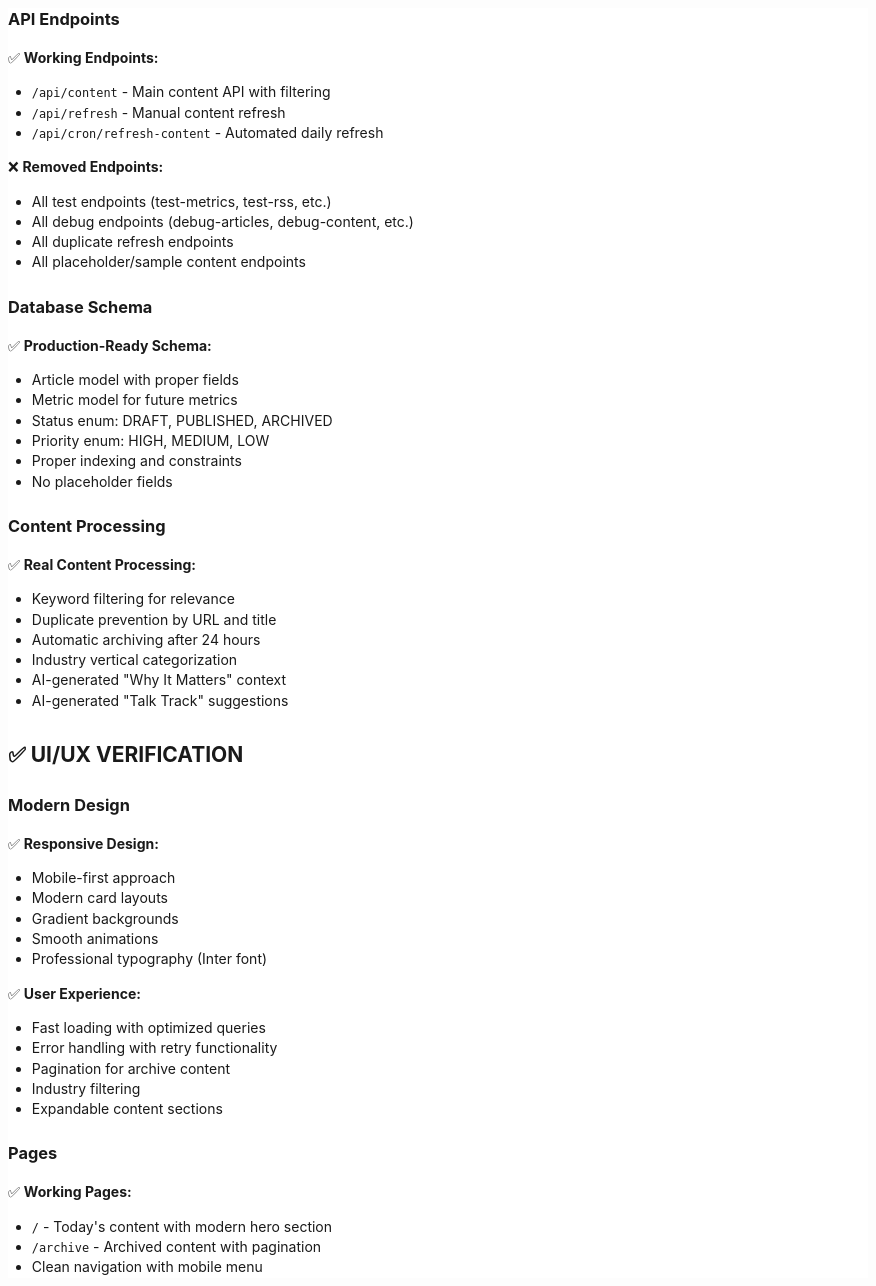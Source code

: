 
### API Endpoints
✅ **Working Endpoints:**
- `/api/content` - Main content API with filtering
- `/api/refresh` - Manual content refresh
- `/api/cron/refresh-content` - Automated daily refresh

❌ **Removed Endpoints:**
- All test endpoints (test-metrics, test-rss, etc.)
- All debug endpoints (debug-articles, debug-content, etc.)
- All duplicate refresh endpoints
- All placeholder/sample content endpoints

### Database Schema
✅ **Production-Ready Schema:**
- Article model with proper fields
- Metric model for future metrics
- Status enum: DRAFT, PUBLISHED, ARCHIVED
- Priority enum: HIGH, MEDIUM, LOW
- Proper indexing and constraints
- No placeholder fields

### Content Processing
✅ **Real Content Processing:**
- Keyword filtering for relevance
- Duplicate prevention by URL and title
- Automatic archiving after 24 hours
- Industry vertical categorization
- AI-generated "Why It Matters" context
- AI-generated "Talk Track" suggestions

## ✅ **UI/UX VERIFICATION**

### Modern Design
✅ **Responsive Design:**
- Mobile-first approach
- Modern card layouts
- Gradient backgrounds
- Smooth animations
- Professional typography (Inter font)

✅ **User Experience:**
- Fast loading with optimized queries
- Error handling with retry functionality
- Pagination for archive content
- Industry filtering
- Expandable content sections

### Pages
✅ **Working Pages:**
- `/` - Today's content with modern hero section
- `/archive` - Archived content with pagination
- Clean navigation with mobile menu
